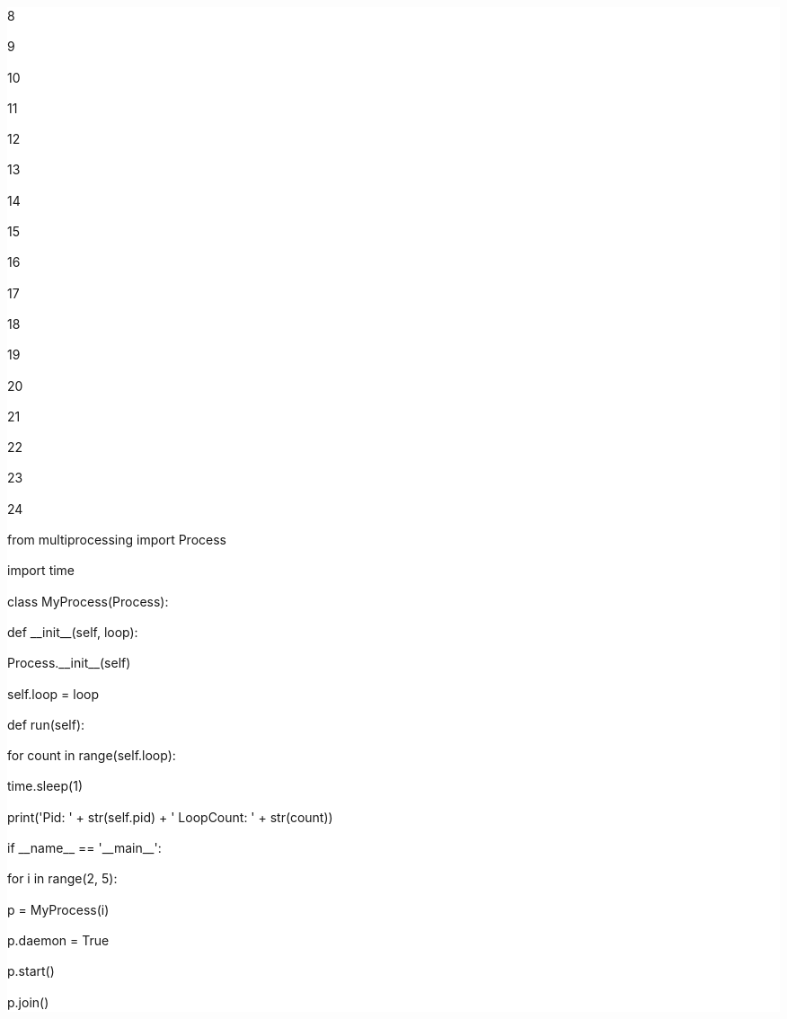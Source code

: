 8

9

10

11

12

13

14

15

16

17

18

19

20

21

22

23

24

from  multiprocessing  import  Process

import  time

class  MyProcess(Process):

def  \_\_init\_\_(self,  loop):

Process.\_\_init\_\_(self)

self.loop  \=  loop

def  run(self):

for  count in  range(self.loop):

time.sleep(1)

print('Pid: '  +  str(self.pid)  +  ' LoopCount: '  +  str(count))

if  \_\_name\_\_  \==  '\_\_main\_\_':

for  i  in  range(2,  5):

p  \=  MyProcess(i)

p.daemon  \=  True

p.start()

p.join()
